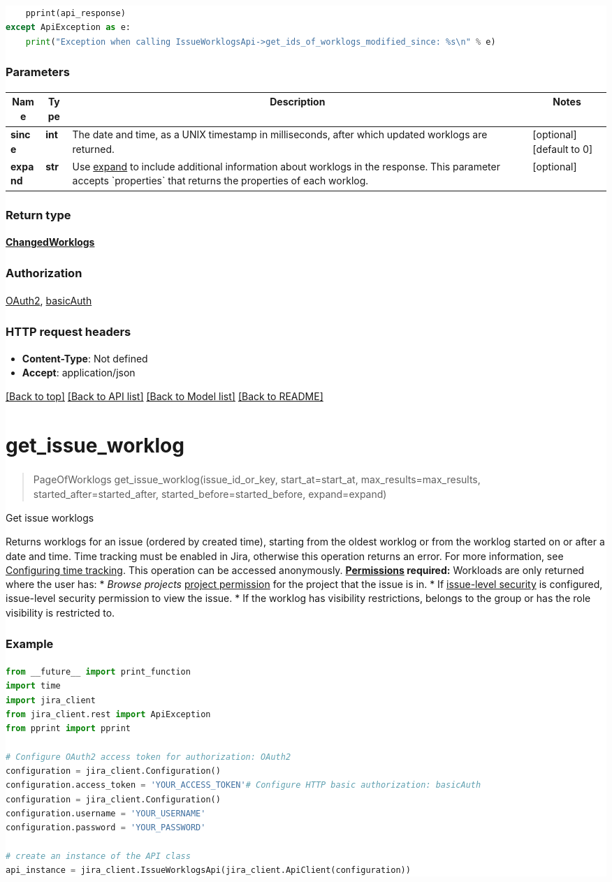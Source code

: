 ```python
    pprint(api_response)
except ApiException as e:
    print("Exception when calling IssueWorklogsApi->get_ids_of_worklogs_modified_since: %s\n" % e)
```

### Parameters

Name | Type | Description  | Notes
------------- | ------------- | ------------- | -------------
 **since** | **int**| The date and time, as a UNIX timestamp in milliseconds, after which updated worklogs are returned. | [optional] [default to 0]
 **expand** | **str**| Use [expand](#expansion) to include additional information about worklogs in the response. This parameter accepts &#x60;properties&#x60; that returns the properties of each worklog. | [optional] 

### Return type

[**ChangedWorklogs**](ChangedWorklogs.md)

### Authorization

[OAuth2](../README.md#OAuth2), [basicAuth](../README.md#basicAuth)

### HTTP request headers

 - **Content-Type**: Not defined
 - **Accept**: application/json

[[Back to top]](#) [[Back to API list]](../README.md#documentation-for-api-endpoints) [[Back to Model list]](../README.md#documentation-for-models) [[Back to README]](../README.md)

# **get_issue_worklog**
> PageOfWorklogs get_issue_worklog(issue_id_or_key, start_at=start_at, max_results=max_results, started_after=started_after, started_before=started_before, expand=expand)

Get issue worklogs

Returns worklogs for an issue (ordered by created time), starting from the oldest worklog or from the worklog started on or after a date and time.  Time tracking must be enabled in Jira, otherwise this operation returns an error. For more information, see [Configuring time tracking](https://confluence.atlassian.com/x/qoXKM).  This operation can be accessed anonymously.  **[Permissions](#permissions) required:** Workloads are only returned where the user has:   *  *Browse projects* [project permission](https://confluence.atlassian.com/x/yodKLg) for the project that the issue is in.  *  If [issue-level security](https://confluence.atlassian.com/x/J4lKLg) is configured, issue-level security permission to view the issue.  *  If the worklog has visibility restrictions, belongs to the group or has the role visibility is restricted to.

### Example
```python
from __future__ import print_function
import time
import jira_client
from jira_client.rest import ApiException
from pprint import pprint

# Configure OAuth2 access token for authorization: OAuth2
configuration = jira_client.Configuration()
configuration.access_token = 'YOUR_ACCESS_TOKEN'# Configure HTTP basic authorization: basicAuth
configuration = jira_client.Configuration()
configuration.username = 'YOUR_USERNAME'
configuration.password = 'YOUR_PASSWORD'

# create an instance of the API class
api_instance = jira_client.IssueWorklogsApi(jira_client.ApiClient(configuration))
```